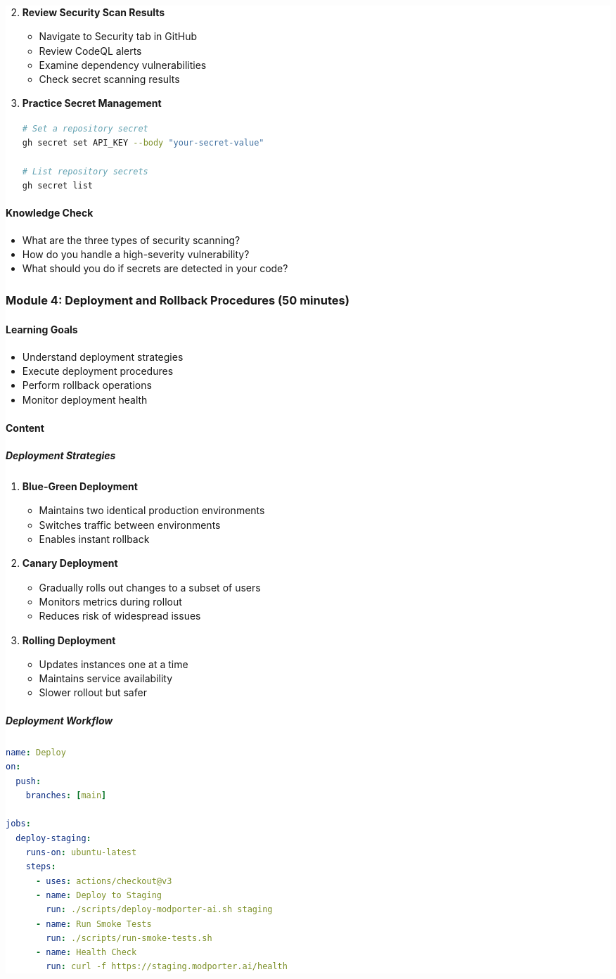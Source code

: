 2. **Review Security Scan Results**
   - Navigate to Security tab in GitHub
   - Review CodeQL alerts
   - Examine dependency vulnerabilities
   - Check secret scanning results

3. **Practice Secret Management**
   ```bash
   # Set a repository secret
   gh secret set API_KEY --body "your-secret-value"
   
   # List repository secrets
   gh secret list
   ```

#### Knowledge Check
- What are the three types of security scanning?
- How do you handle a high-severity vulnerability?
- What should you do if secrets are detected in your code?

### Module 4: Deployment and Rollback Procedures (50 minutes)

#### Learning Goals
- Understand deployment strategies
- Execute deployment procedures
- Perform rollback operations
- Monitor deployment health

#### Content

##### Deployment Strategies

1. **Blue-Green Deployment**
   - Maintains two identical production environments
   - Switches traffic between environments
   - Enables instant rollback

2. **Canary Deployment**
   - Gradually rolls out changes to a subset of users
   - Monitors metrics during rollout
   - Reduces risk of widespread issues

3. **Rolling Deployment**
   - Updates instances one at a time
   - Maintains service availability
   - Slower rollout but safer

##### Deployment Workflow

```yaml
name: Deploy
on:
  push:
    branches: [main]

jobs:
  deploy-staging:
    runs-on: ubuntu-latest
    steps:
      - uses: actions/checkout@v3
      - name: Deploy to Staging
        run: ./scripts/deploy-modporter-ai.sh staging
      - name: Run Smoke Tests
        run: ./scripts/run-smoke-tests.sh
      - name: Health Check
        run: curl -f https://staging.modporter.ai/health
```